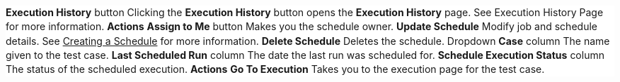   </tr>
  <tr>
    <td colspan='3'><b>Execution History</b> button
    </td>
    <td>Clicking the <b>Execution History</b> button opens the <b>Execution History</b> page. See Execution History Page for more information.
    </td>
  </tr>
  <tr>
    <td rowspan='3'><b>Actions</b>
    </td>
    <td colspan='2'><b>Assign to Me</b> button
    </td>
    <td>Makes you the schedule owner.
    </td>
  </tr>
  <tr>
    <td colspan='2'><b>Update Schedule</b>
    </td>
    <td>Modify job and schedule details. See <a href="#creating-a-schedule">Creating a Schedule</a> for more information.
    </td>
  </tr>
  <tr>
    <td colspan='2'><b>Delete Schedule</b>
    </td>
    <td>Deletes the schedule.
    </td>
  </tr>
  <tr>
    <td rowspan='5'>Dropdown
    </td>
    <td colspan='2'><b>Case</b> column
    </td>
    <td>The name given to the test case.
    </td>
  </tr>
  <tr>
    <td colspan='2'><b>Last Scheduled Run</b> column
    </td>
    <td>The date the last run was scheduled for.
    </td>
  </tr>
  <tr>
    <td colspan='2'><b>Schedule Execution Status</b> column
    </td>
    <td>The status of the scheduled execution.
    </td>
  </tr>
  <tr>
    <td rowspan='2'><b>Actions</b>
    </td>
    <td><b>Go To Execution</b>
    </td>
    <td>Takes you to the execution page for the test case.
    </td>
  </tr>
</table>
